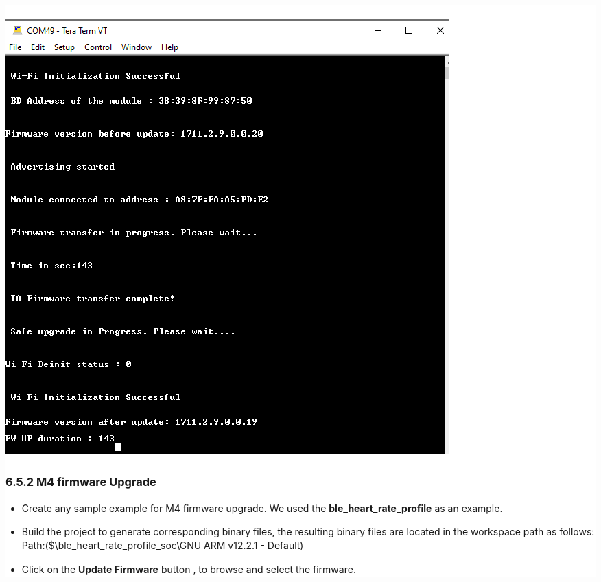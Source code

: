    <br><img src="resources/readme/bleotafwuptasocprints.png" alt=""><br>    

### **6.5.2 M4 firmware Upgrade**

- Create any sample example for M4 firmware upgrade. We used the **ble_heart_rate_profile** as an example.

- Build the project to generate corresponding binary files, the resulting binary files are located in the workspace path as follows:
Path:($\ble_heart_rate_profile_soc\GNU ARM v12.2.1 - Default)

- Click on the  **Update Firmware** button , to browse and select the firmware.     